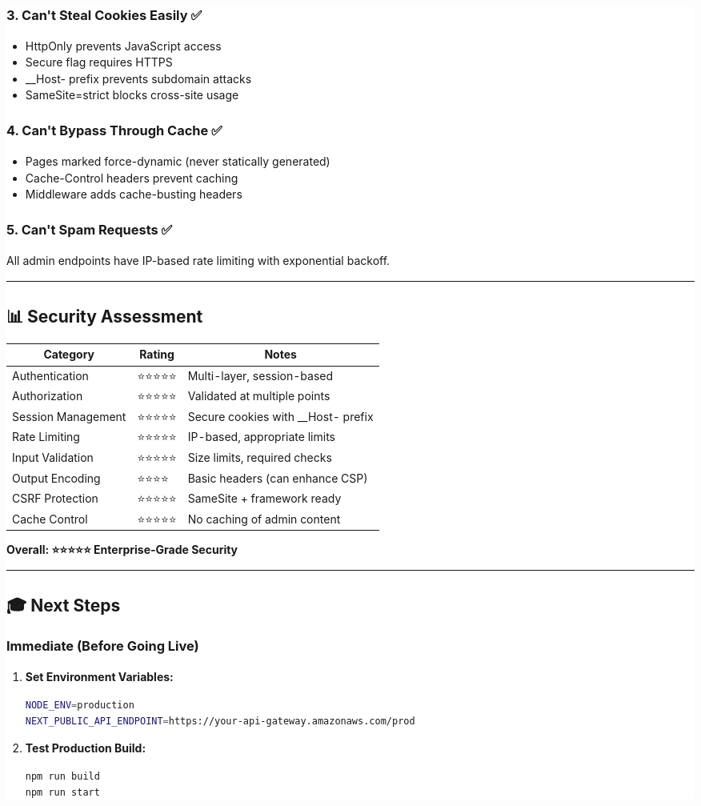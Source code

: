 ### 3. **Can't Steal Cookies Easily** ✅
- HttpOnly prevents JavaScript access
- Secure flag requires HTTPS
- __Host- prefix prevents subdomain attacks
- SameSite=strict blocks cross-site usage

### 4. **Can't Bypass Through Cache** ✅
- Pages marked force-dynamic (never statically generated)
- Cache-Control headers prevent caching
- Middleware adds cache-busting headers

### 5. **Can't Spam Requests** ✅
All admin endpoints have IP-based rate limiting with exponential backoff.

---

## 📊 Security Assessment

| Category | Rating | Notes |
|----------|--------|-------|
| Authentication | ⭐⭐⭐⭐⭐ | Multi-layer, session-based |
| Authorization | ⭐⭐⭐⭐⭐ | Validated at multiple points |
| Session Management | ⭐⭐⭐⭐⭐ | Secure cookies with __Host- prefix |
| Rate Limiting | ⭐⭐⭐⭐⭐ | IP-based, appropriate limits |
| Input Validation | ⭐⭐⭐⭐⭐ | Size limits, required checks |
| Output Encoding | ⭐⭐⭐⭐ | Basic headers (can enhance CSP) |
| CSRF Protection | ⭐⭐⭐⭐⭐ | SameSite + framework ready |
| Cache Control | ⭐⭐⭐⭐⭐ | No caching of admin content |

**Overall: ⭐⭐⭐⭐⭐ Enterprise-Grade Security**

---

## 🎓 Next Steps

### Immediate (Before Going Live)
1. **Set Environment Variables:**
   ```bash
   NODE_ENV=production
   NEXT_PUBLIC_API_ENDPOINT=https://your-api-gateway.amazonaws.com/prod
   ```

2. **Test Production Build:**
   ```bash
   npm run build
   npm run start
   ```
